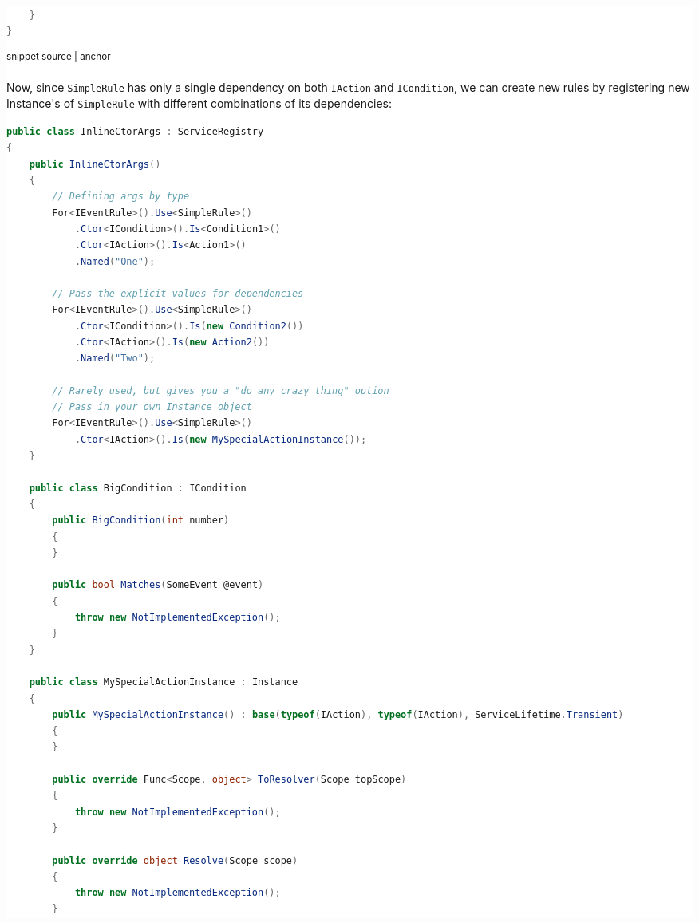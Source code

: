```cs
    }
}
```
<sup><a href='https://github.com/JasperFx/lamar/blob/master/src/Lamar.Testing/Examples/inline_dependencies.cs#L35-L57' title='Snippet source file'>snippet source</a> | <a href='#snippet-sample_inline-dependencies-simplerule' title='Start of snippet'>anchor</a></sup>


Now, since `SimpleRule` has only a single dependency on both `IAction` and `ICondition`, we can create new rules by registering new Instance's of `SimpleRule` with different combinations of its dependencies:


<a id='snippet-sample_inline-dependencies-simple-ctor-injection'></a>
```cs
public class InlineCtorArgs : ServiceRegistry
{
    public InlineCtorArgs()
    {
        // Defining args by type
        For<IEventRule>().Use<SimpleRule>()
            .Ctor<ICondition>().Is<Condition1>()
            .Ctor<IAction>().Is<Action1>()
            .Named("One");

        // Pass the explicit values for dependencies
        For<IEventRule>().Use<SimpleRule>()
            .Ctor<ICondition>().Is(new Condition2())
            .Ctor<IAction>().Is(new Action2())
            .Named("Two");

        // Rarely used, but gives you a "do any crazy thing" option
        // Pass in your own Instance object
        For<IEventRule>().Use<SimpleRule>()
            .Ctor<IAction>().Is(new MySpecialActionInstance());
    }

    public class BigCondition : ICondition
    {
        public BigCondition(int number)
        {
        }

        public bool Matches(SomeEvent @event)
        {
            throw new NotImplementedException();
        }
    }

    public class MySpecialActionInstance : Instance
    {
        public MySpecialActionInstance() : base(typeof(IAction), typeof(IAction), ServiceLifetime.Transient)
        {
        }

        public override Func<Scope, object> ToResolver(Scope topScope)
        {
            throw new NotImplementedException();
        }

        public override object Resolve(Scope scope)
        {
            throw new NotImplementedException();
        }
```